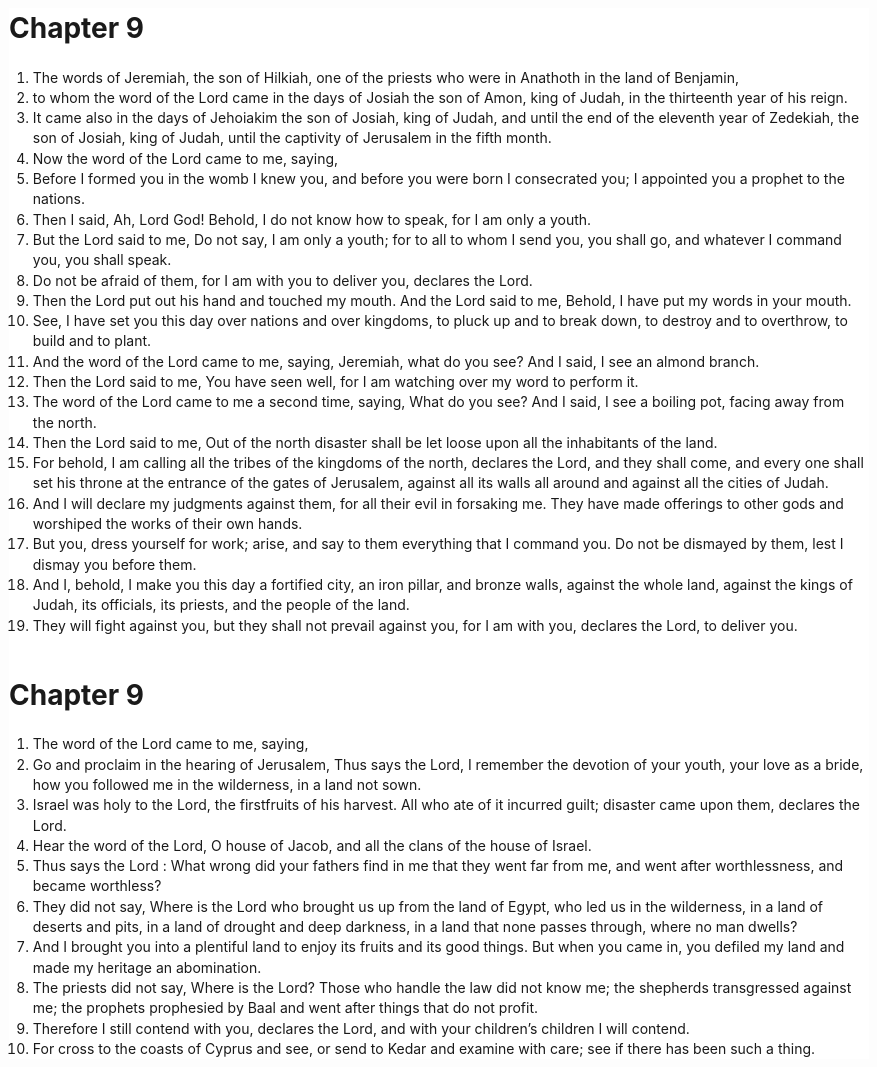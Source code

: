 # Chapter 9

1. The words of Jeremiah, the son of Hilkiah, one of the priests who were in Anathoth in the land of Benjamin,
2. to whom the word of the Lord came in the days of Josiah the son of Amon, king of Judah, in the thirteenth year of his reign.
3. It came also in the days of Jehoiakim the son of Josiah, king of Judah, and until the end of the eleventh year of Zedekiah, the son of Josiah, king of Judah, until the captivity of Jerusalem in the fifth month.
4. Now the word of the Lord came to me, saying,
5. Before I formed you in the womb I knew you, and before you were born I consecrated you; I appointed you a prophet to the nations.
6. Then I said, Ah, Lord God! Behold, I do not know how to speak, for I am only a youth.
7. But the Lord said to me, Do not say, I am only a youth; for to all to whom I send you, you shall go, and whatever I command you, you shall speak.
8. Do not be afraid of them, for I am with you to deliver you, declares the Lord.
9. Then the Lord put out his hand and touched my mouth. And the Lord said to me, Behold, I have put my words in your mouth.
10. See, I have set you this day over nations and over kingdoms, to pluck up and to break down, to destroy and to overthrow, to build and to plant.
11. And the word of the Lord came to me, saying, Jeremiah, what do you see? And I said, I see an almond branch.
12. Then the Lord said to me, You have seen well, for I am watching over my word to perform it.
13. The word of the Lord came to me a second time, saying, What do you see? And I said, I see a boiling pot, facing away from the north.
14. Then the Lord said to me, Out of the north disaster shall be let loose upon all the inhabitants of the land.
15. For behold, I am calling all the tribes of the kingdoms of the north, declares the Lord, and they shall come, and every one shall set his throne at the entrance of the gates of Jerusalem, against all its walls all around and against all the cities of Judah.
16. And I will declare my judgments against them, for all their evil in forsaking me. They have made offerings to other gods and worshiped the works of their own hands.
17. But you, dress yourself for work; arise, and say to them everything that I command you. Do not be dismayed by them, lest I dismay you before them.
18. And I, behold, I make you this day a fortified city, an iron pillar, and bronze walls, against the whole land, against the kings of Judah, its officials, its priests, and the people of the land.
19. They will fight against you, but they shall not prevail against you, for I am with you, declares the Lord, to deliver you.

# Chapter 9

1. The word of the Lord came to me, saying,
2. Go and proclaim in the hearing of Jerusalem, Thus says the Lord, I remember the devotion of your youth, your love as a bride, how you followed me in the wilderness, in a land not sown.
3. Israel was holy to the Lord, the firstfruits of his harvest. All who ate of it incurred guilt; disaster came upon them, declares the Lord.
4. Hear the word of the Lord, O house of Jacob, and all the clans of the house of Israel.
5. Thus says the Lord : What wrong did your fathers find in me that they went far from me, and went after worthlessness, and became worthless?
6. They did not say, Where is the Lord who brought us up from the land of Egypt, who led us in the wilderness, in a land of deserts and pits, in a land of drought and deep darkness, in a land that none passes through, where no man dwells?
7. And I brought you into a plentiful land to enjoy its fruits and its good things. But when you came in, you defiled my land and made my heritage an abomination.
8. The priests did not say, Where is the Lord? Those who handle the law did not know me; the shepherds transgressed against me; the prophets prophesied by Baal and went after things that do not profit.
9. Therefore I still contend with you, declares the Lord, and with your children’s children I will contend.
10. For cross to the coasts of Cyprus and see, or send to Kedar and examine with care; see if there has been such a thing.